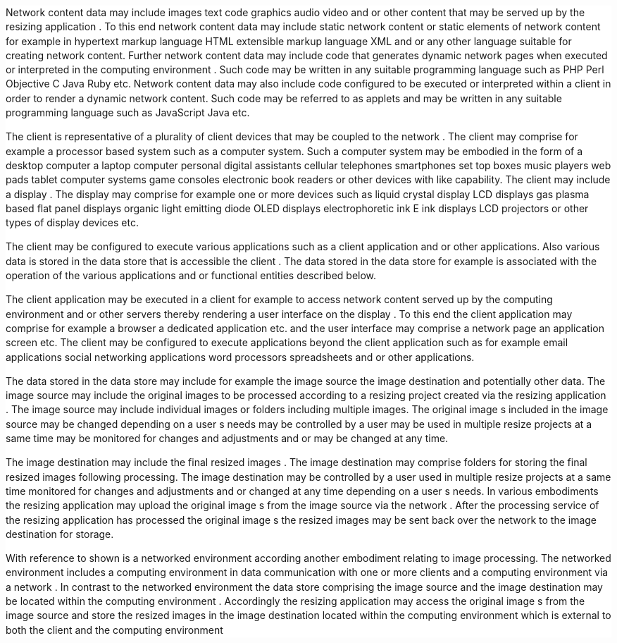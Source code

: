 Network content data may include images text code graphics audio video and or other content that may be served up by the resizing application . To this end network content data may include static network content or static elements of network content for example in hypertext markup language HTML extensible markup language XML and or any other language suitable for creating network content. Further network content data may include code that generates dynamic network pages when executed or interpreted in the computing environment . Such code may be written in any suitable programming language such as PHP Perl Objective C Java Ruby etc. Network content data may also include code configured to be executed or interpreted within a client in order to render a dynamic network content. Such code may be referred to as applets and may be written in any suitable programming language such as JavaScript Java etc.

The client is representative of a plurality of client devices that may be coupled to the network . The client may comprise for example a processor based system such as a computer system. Such a computer system may be embodied in the form of a desktop computer a laptop computer personal digital assistants cellular telephones smartphones set top boxes music players web pads tablet computer systems game consoles electronic book readers or other devices with like capability. The client may include a display . The display may comprise for example one or more devices such as liquid crystal display LCD displays gas plasma based flat panel displays organic light emitting diode OLED displays electrophoretic ink E ink displays LCD projectors or other types of display devices etc.

The client may be configured to execute various applications such as a client application and or other applications. Also various data is stored in the data store that is accessible the client . The data stored in the data store for example is associated with the operation of the various applications and or functional entities described below.

The client application may be executed in a client for example to access network content served up by the computing environment and or other servers thereby rendering a user interface on the display . To this end the client application may comprise for example a browser a dedicated application etc. and the user interface may comprise a network page an application screen etc. The client may be configured to execute applications beyond the client application such as for example email applications social networking applications word processors spreadsheets and or other applications.

The data stored in the data store may include for example the image source the image destination and potentially other data. The image source may include the original images to be processed according to a resizing project created via the resizing application . The image source may include individual images or folders including multiple images. The original image s included in the image source may be changed depending on a user s needs may be controlled by a user may be used in multiple resize projects at a same time may be monitored for changes and adjustments and or may be changed at any time.

The image destination may include the final resized images . The image destination may comprise folders for storing the final resized images following processing. The image destination may be controlled by a user used in multiple resize projects at a same time monitored for changes and adjustments and or changed at any time depending on a user s needs. In various embodiments the resizing application may upload the original image s from the image source via the network . After the processing service of the resizing application has processed the original image s the resized images may be sent back over the network to the image destination for storage.

With reference to shown is a networked environment according another embodiment relating to image processing. The networked environment includes a computing environment in data communication with one or more clients and a computing environment via a network . In contrast to the networked environment the data store comprising the image source and the image destination may be located within the computing environment . Accordingly the resizing application may access the original image s from the image source and store the resized images in the image destination located within the computing environment which is external to both the client and the computing environment
